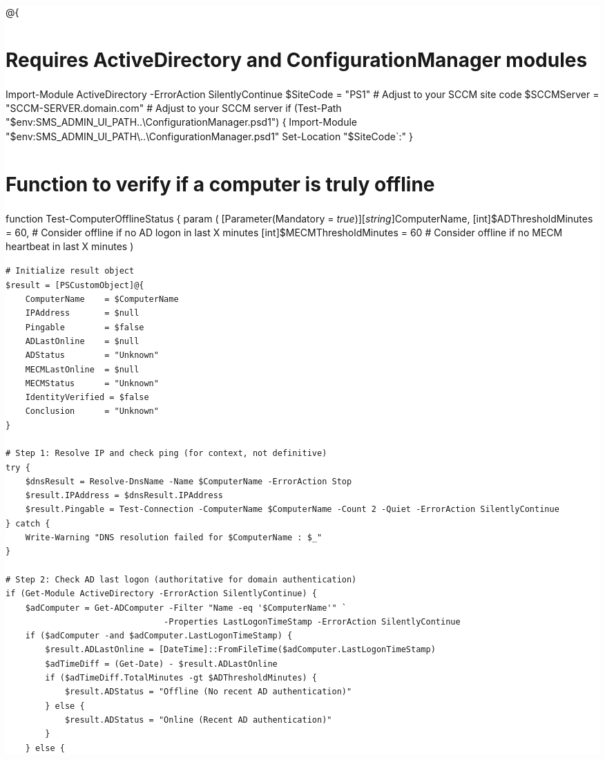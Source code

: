 @{
# Requires ActiveDirectory and ConfigurationManager modules
Import-Module ActiveDirectory -ErrorAction SilentlyContinue
$SiteCode = "PS1"  # Adjust to your SCCM site code
$SCCMServer = "SCCM-SERVER.domain.com"  # Adjust to your SCCM server
if (Test-Path "$env:SMS_ADMIN_UI_PATH\..\ConfigurationManager.psd1") {
    Import-Module "$env:SMS_ADMIN_UI_PATH\..\ConfigurationManager.psd1"
    Set-Location "$SiteCode`:"
}

# Function to verify if a computer is truly offline
function Test-ComputerOfflineStatus {
    param (
        [Parameter(Mandatory = $true)]
        [string]$ComputerName,
        [int]$ADThresholdMinutes = 60,  # Consider offline if no AD logon in last X minutes
        [int]$MECMThresholdMinutes = 60  # Consider offline if no MECM heartbeat in last X minutes
    )

    # Initialize result object
    $result = [PSCustomObject]@{
        ComputerName    = $ComputerName
        IPAddress       = $null
        Pingable        = $false
        ADLastOnline    = $null
        ADStatus        = "Unknown"
        MECMLastOnline  = $null
        MECMStatus      = "Unknown"
        IdentityVerified = $false
        Conclusion      = "Unknown"
    }

    # Step 1: Resolve IP and check ping (for context, not definitive)
    try {
        $dnsResult = Resolve-DnsName -Name $ComputerName -ErrorAction Stop
        $result.IPAddress = $dnsResult.IPAddress
        $result.Pingable = Test-Connection -ComputerName $ComputerName -Count 2 -Quiet -ErrorAction SilentlyContinue
    } catch {
        Write-Warning "DNS resolution failed for $ComputerName : $_"
    }

    # Step 2: Check AD last logon (authoritative for domain authentication)
    if (Get-Module ActiveDirectory -ErrorAction SilentlyContinue) {
        $adComputer = Get-ADComputer -Filter "Name -eq '$ComputerName'" `
                                    -Properties LastLogonTimeStamp -ErrorAction SilentlyContinue
        if ($adComputer -and $adComputer.LastLogonTimeStamp) {
            $result.ADLastOnline = [DateTime]::FromFileTime($adComputer.LastLogonTimeStamp)
            $adTimeDiff = (Get-Date) - $result.ADLastOnline
            if ($adTimeDiff.TotalMinutes -gt $ADThresholdMinutes) {
                $result.ADStatus = "Offline (No recent AD authentication)"
            } else {
                $result.ADStatus = "Online (Recent AD authentication)"
            }
        } else {